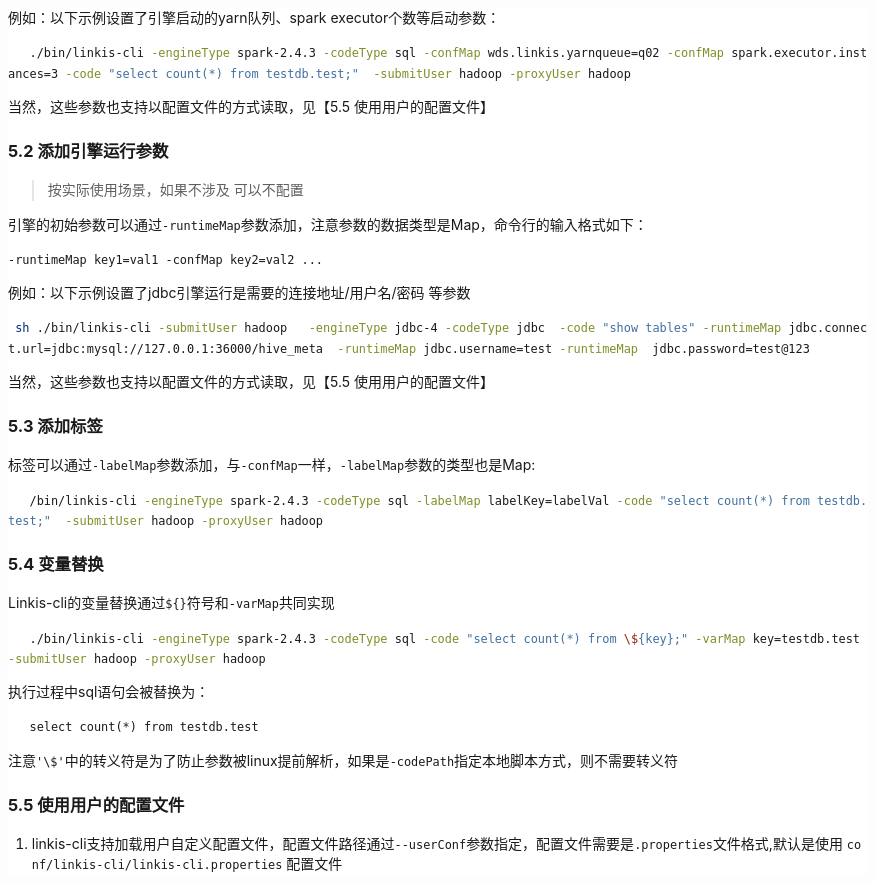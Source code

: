         
例如：以下示例设置了引擎启动的yarn队列、spark executor个数等启动参数：

```bash
   ./bin/linkis-cli -engineType spark-2.4.3 -codeType sql -confMap wds.linkis.yarnqueue=q02 -confMap spark.executor.instances=3 -code "select count(*) from testdb.test;"  -submitUser hadoop -proxyUser hadoop  
```
        
当然，这些参数也支持以配置文件的方式读取，见【5.5 使用用户的配置文件】

### 5.2 添加引擎运行参数
>按实际使用场景，如果不涉及 可以不配置

引擎的初始参数可以通过`-runtimeMap`参数添加，注意参数的数据类型是Map，命令行的输入格式如下：
```html
-runtimeMap key1=val1 -confMap key2=val2 ...
```

        
例如：以下示例设置了jdbc引擎运行是需要的连接地址/用户名/密码 等参数

```bash
 sh ./bin/linkis-cli -submitUser hadoop   -engineType jdbc-4 -codeType jdbc  -code "show tables" -runtimeMap jdbc.connect.url=jdbc:mysql://127.0.0.1:36000/hive_meta  -runtimeMap jdbc.username=test -runtimeMap  jdbc.password=test@123
```
        
当然，这些参数也支持以配置文件的方式读取，见【5.5 使用用户的配置文件】


### 5.3 添加标签

标签可以通过`-labelMap`参数添加，与`-confMap`一样，`-labelMap`参数的类型也是Map:

```bash
   /bin/linkis-cli -engineType spark-2.4.3 -codeType sql -labelMap labelKey=labelVal -code "select count(*) from testdb.test;"  -submitUser hadoop -proxyUser hadoop  
```

### 5.4 变量替换

Linkis-cli的变量替换通过`${}`符号和`-varMap`共同实现

```bash
   ./bin/linkis-cli -engineType spark-2.4.3 -codeType sql -code "select count(*) from \${key};" -varMap key=testdb.test  -submitUser hadoop -proxyUser hadoop  
```

执行过程中sql语句会被替换为：

```mysql-sql
   select count(*) from testdb.test
```        

注意`'\$'`中的转义符是为了防止参数被linux提前解析，如果是`-codePath`指定本地脚本方式，则不需要转义符

### 5.5 使用用户的配置文件

1. linkis-cli支持加载用户自定义配置文件，配置文件路径通过`--userConf`参数指定，配置文件需要是`.properties`文件格式,默认是使用 `conf/linkis-cli/linkis-cli.properties` 配置文件

